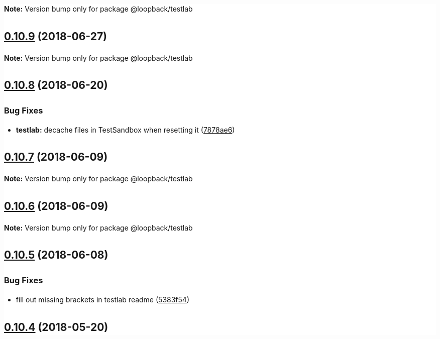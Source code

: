 **Note:** Version bump only for package @loopback/testlab

<a name="0.10.9"></a>

## [0.10.9](https://github.com/loopbackio/loopback-next/compare/@loopback/testlab@0.10.8...@loopback/testlab@0.10.9) (2018-06-27)

**Note:** Version bump only for package @loopback/testlab

<a name="0.10.8"></a>

## [0.10.8](https://github.com/loopbackio/loopback-next/compare/@loopback/testlab@0.10.7...@loopback/testlab@0.10.8) (2018-06-20)

### Bug Fixes

- **testlab:** decache files in TestSandbox when resetting it
  ([7878ae6](https://github.com/loopbackio/loopback-next/commit/7878ae6))

<a name="0.10.7"></a>

## [0.10.7](https://github.com/loopbackio/loopback-next/compare/@loopback/testlab@0.10.5...@loopback/testlab@0.10.7) (2018-06-09)

**Note:** Version bump only for package @loopback/testlab

<a name="0.10.6"></a>

## [0.10.6](https://github.com/loopbackio/loopback-next/compare/@loopback/testlab@0.10.5...@loopback/testlab@0.10.6) (2018-06-09)

**Note:** Version bump only for package @loopback/testlab

<a name="0.10.5"></a>

## [0.10.5](https://github.com/loopbackio/loopback-next/compare/@loopback/testlab@0.10.4...@loopback/testlab@0.10.5) (2018-06-08)

### Bug Fixes

- fill out missing brackets in testlab readme
  ([5383f54](https://github.com/loopbackio/loopback-next/commit/5383f54))

<a name="0.10.4"></a>

## [0.10.4](https://github.com/loopbackio/loopback-next/compare/@loopback/testlab@0.10.3...@loopback/testlab@0.10.4) (2018-05-20)
